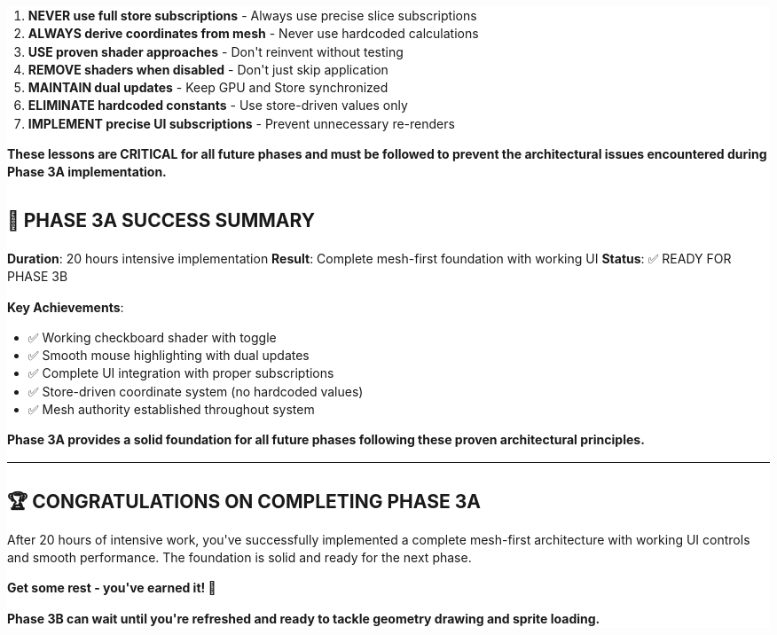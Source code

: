 1. **NEVER use full store subscriptions** - Always use precise slice subscriptions
2. **ALWAYS derive coordinates from mesh** - Never use hardcoded calculations
3. **USE proven shader approaches** - Don't reinvent without testing
4. **REMOVE shaders when disabled** - Don't just skip application
5. **MAINTAIN dual updates** - Keep GPU and Store synchronized
6. **ELIMINATE hardcoded constants** - Use store-driven values only
7. **IMPLEMENT precise UI subscriptions** - Prevent unnecessary re-renders

**These lessons are CRITICAL for all future phases and must be followed to prevent the architectural issues encountered during Phase 3A implementation.**

## 🎉 **PHASE 3A SUCCESS SUMMARY**

**Duration**: 20 hours intensive implementation
**Result**: Complete mesh-first foundation with working UI
**Status**: ✅ READY FOR PHASE 3B

**Key Achievements**:
- ✅ Working checkboard shader with toggle
- ✅ Smooth mouse highlighting with dual updates
- ✅ Complete UI integration with proper subscriptions
- ✅ Store-driven coordinate system (no hardcoded values)
- ✅ Mesh authority established throughout system

**Phase 3A provides a solid foundation for all future phases following these proven architectural principles.**

---

## 🏆 **CONGRATULATIONS ON COMPLETING PHASE 3A**

After 20 hours of intensive work, you've successfully implemented a complete mesh-first architecture with working UI controls and smooth performance. The foundation is solid and ready for the next phase.

**Get some rest - you've earned it! 🌟**

**Phase 3B can wait until you're refreshed and ready to tackle geometry drawing and sprite loading.**